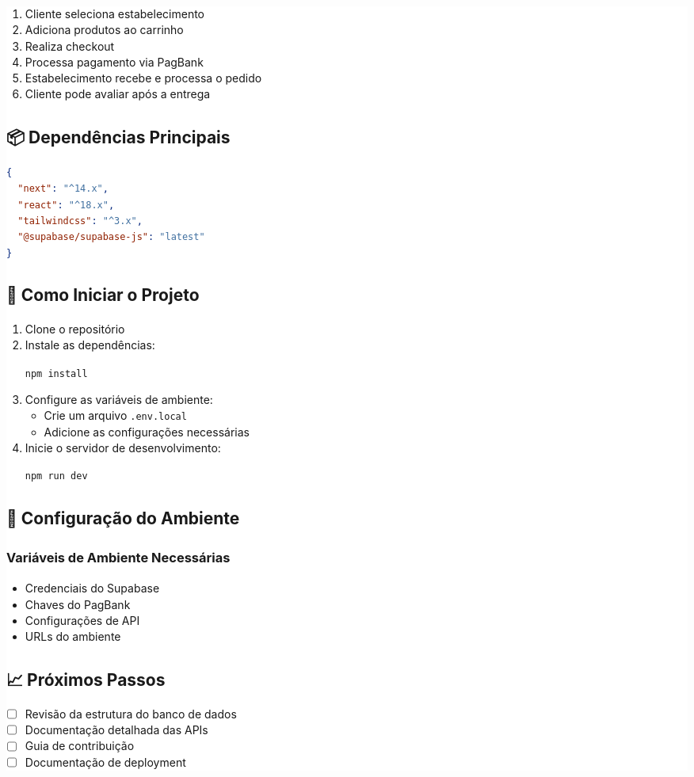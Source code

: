 1. Cliente seleciona estabelecimento
2. Adiciona produtos ao carrinho
3. Realiza checkout
4. Processa pagamento via PagBank
5. Estabelecimento recebe e processa o pedido
6. Cliente pode avaliar após a entrega

## 📦 Dependências Principais

```json
{
  "next": "^14.x",
  "react": "^18.x",
  "tailwindcss": "^3.x",
  "@supabase/supabase-js": "latest"
}
```

## 🚀 Como Iniciar o Projeto

1. Clone o repositório
2. Instale as dependências:
   ```bash
   npm install
   ```
3. Configure as variáveis de ambiente:
   - Crie um arquivo `.env.local`
   - Adicione as configurações necessárias
4. Inicie o servidor de desenvolvimento:
   ```bash
   npm run dev
   ```

## 🔧 Configuração do Ambiente

### Variáveis de Ambiente Necessárias
- Credenciais do Supabase
- Chaves do PagBank
- Configurações de API
- URLs do ambiente

## 📈 Próximos Passos

- [ ] Revisão da estrutura do banco de dados
- [ ] Documentação detalhada das APIs
- [ ] Guia de contribuição
- [ ] Documentação de deployment 